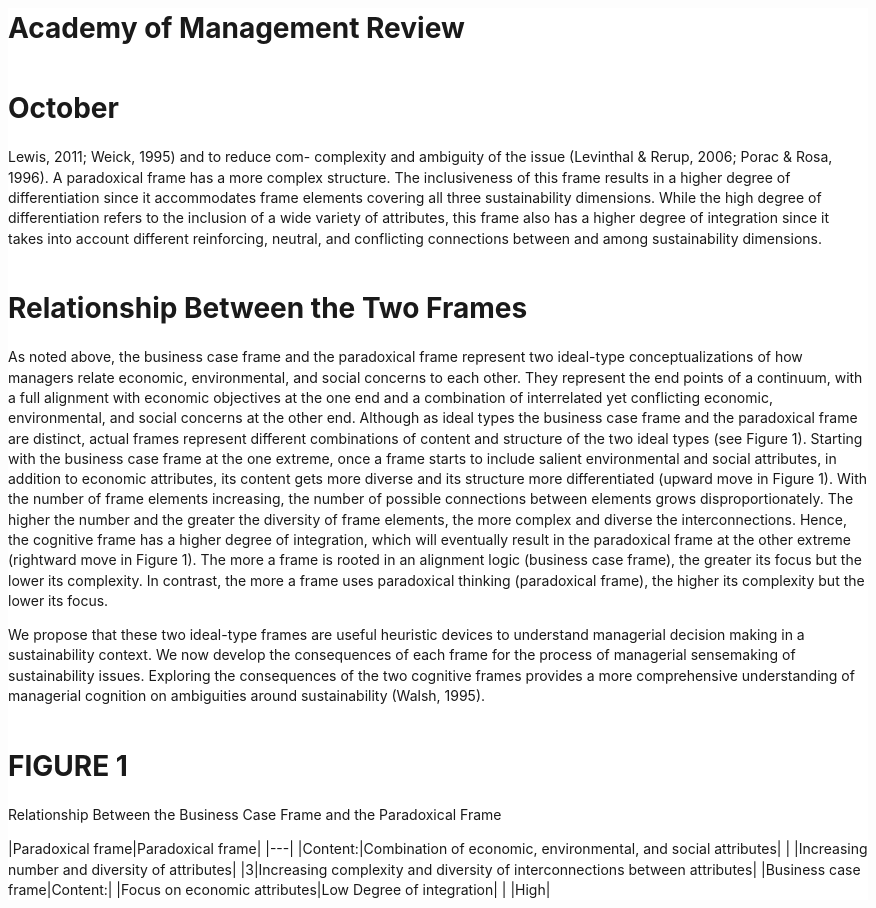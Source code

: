 # Academy of Management Review

# October

Lewis, 2011; Weick, 1995) and to reduce com- complexity and ambiguity of the issue (Levinthal & Rerup, 2006; Porac & Rosa, 1996). A paradoxical frame has a more complex structure. The inclusiveness of this frame results in a higher degree of differentiation since it accommodates frame elements covering all three sustainability dimensions. While the high degree of differentiation refers to the inclusion of a wide variety of attributes, this frame also has a higher degree of integration since it takes into account different reinforcing, neutral, and conflicting connections between and among sustainability dimensions.

# Relationship Between the Two Frames

As noted above, the business case frame and the paradoxical frame represent two ideal-type conceptualizations of how managers relate economic, environmental, and social concerns to each other. They represent the end points of a continuum, with a full alignment with economic objectives at the one end and a combination of interrelated yet conflicting economic, environmental, and social concerns at the other end. Although as ideal types the business case frame and the paradoxical frame are distinct, actual frames represent different combinations of content and structure of the two ideal types (see Figure 1). Starting with the business case frame at the one extreme, once a frame starts to include salient environmental and social attributes, in addition to economic attributes, its content gets more diverse and its structure more differentiated (upward move in Figure 1). With the number of frame elements increasing, the number of possible connections between elements grows disproportionately. The higher the number and the greater the diversity of frame elements, the more complex and diverse the interconnections. Hence, the cognitive frame has a higher degree of integration, which will eventually result in the paradoxical frame at the other extreme (rightward move in Figure 1). The more a frame is rooted in an alignment logic (business case frame), the greater its focus but the lower its complexity. In contrast, the more a frame uses paradoxical thinking (paradoxical frame), the higher its complexity but the lower its focus.

We propose that these two ideal-type frames are useful heuristic devices to understand managerial decision making in a sustainability context. We now develop the consequences of each frame for the process of managerial sensemaking of sustainability issues. Exploring the consequences of the two cognitive frames provides a more comprehensive understanding of managerial cognition on ambiguities around sustainability (Walsh, 1995).

# FIGURE 1

Relationship Between the Business Case Frame and the Paradoxical Frame

|Paradoxical frame|Paradoxical frame|
|---|
|Content:|Combination of economic, environmental, and social attributes|
| |Increasing number and diversity of attributes|
|3|Increasing complexity and diversity of interconnections between attributes|
|Business case frame|Content:|
|Focus on economic attributes|Low Degree of integration|
| |High|
